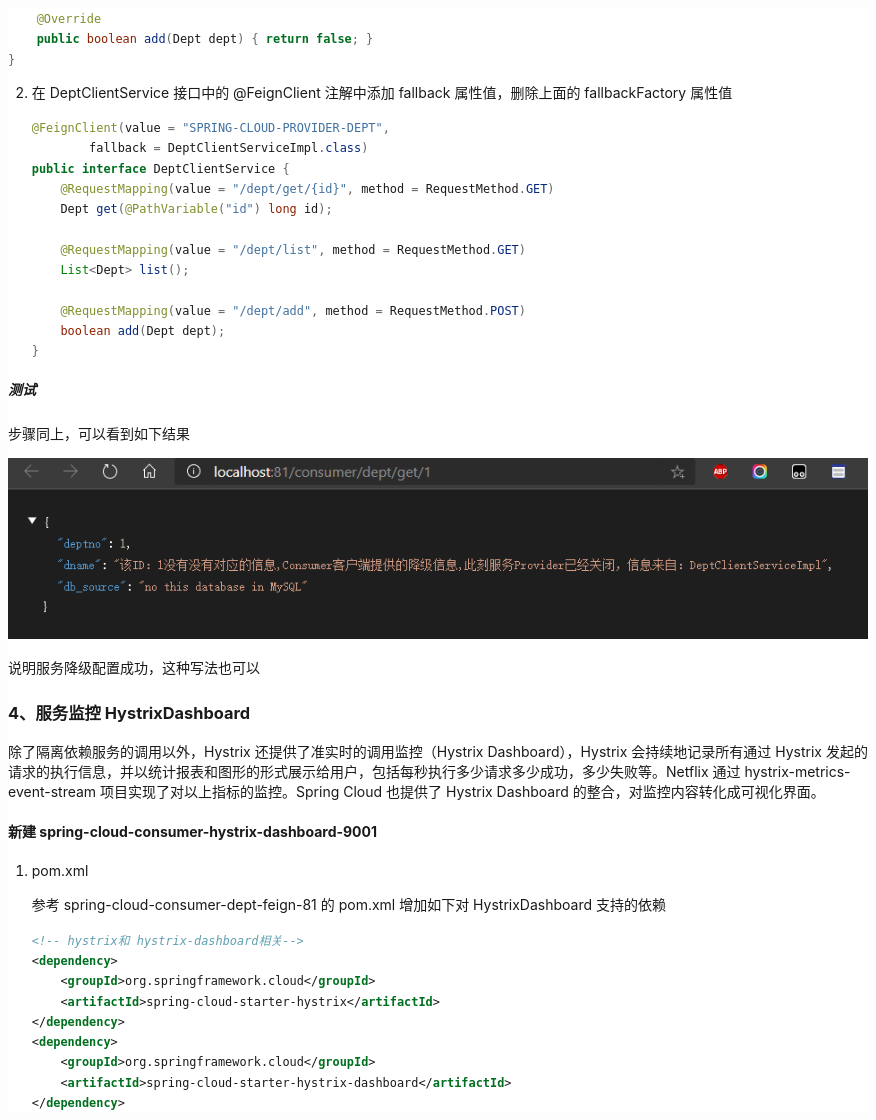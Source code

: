    ```java
       @Override
       public boolean add(Dept dept) { return false; }
   }
   ```

2. 在 DeptClientService 接口中的 @FeignClient 注解中添加 fallback 属性值，删除上面的 fallbackFactory 属性值

   ```java
   @FeignClient(value = "SPRING-CLOUD-PROVIDER-DEPT", 
           fallback = DeptClientServiceImpl.class)
   public interface DeptClientService {
       @RequestMapping(value = "/dept/get/{id}", method = RequestMethod.GET)
       Dept get(@PathVariable("id") long id);
   
       @RequestMapping(value = "/dept/list", method = RequestMethod.GET)
       List<Dept> list();
   
       @RequestMapping(value = "/dept/add", method = RequestMethod.POST)
       boolean add(Dept dept);
   }
   ```

##### 测试

步骤同上，可以看到如下结果

![image-20200515141425512](SpringCloud学习笔记_V1.assets/image-20200515141425512.png)

说明服务降级配置成功，这种写法也可以

### 4、服务监控 HystrixDashboard

除了隔离依赖服务的调用以外，Hystrix 还提供了准实时的调用监控（Hystrix Dashboard），Hystrix 会持续地记录所有通过 Hystrix 发起的请求的执行信息，并以统计报表和图形的形式展示给用户，包括每秒执行多少请求多少成功，多少失败等。Netflix 通过 hystrix-metrics-event-stream 项目实现了对以上指标的监控。Spring Cloud 也提供了 Hystrix Dashboard 的整合，对监控内容转化成可视化界面。

#### 新建 spring-cloud-consumer-hystrix-dashboard-9001

1. pom.xml

   参考 spring-cloud-consumer-dept-feign-81 的 pom.xml 增加如下对 HystrixDashboard 支持的依赖

   ```xml
   <!-- hystrix和 hystrix-dashboard相关-->
   <dependency>
       <groupId>org.springframework.cloud</groupId>
       <artifactId>spring-cloud-starter-hystrix</artifactId>
   </dependency>
   <dependency>
       <groupId>org.springframework.cloud</groupId>
       <artifactId>spring-cloud-starter-hystrix-dashboard</artifactId>
   </dependency>
   ```
